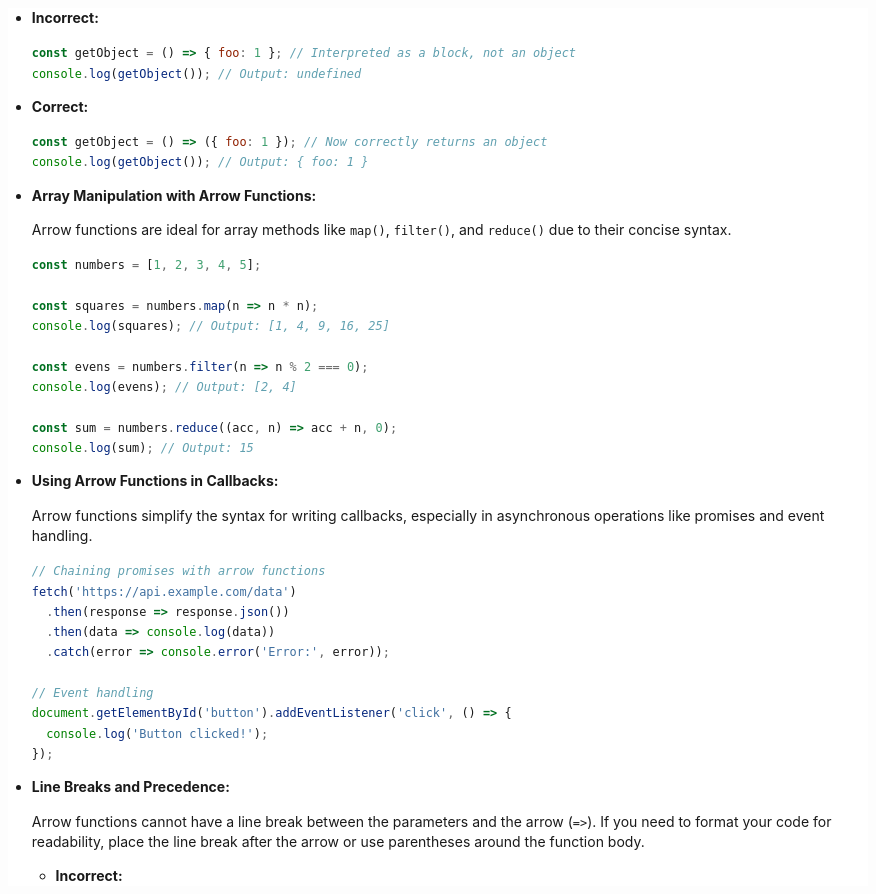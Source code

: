   - **Incorrect:**
  
    ```javascript
    const getObject = () => { foo: 1 }; // Interpreted as a block, not an object
    console.log(getObject()); // Output: undefined
    ```

  - **Correct:**
  
    ```javascript
    const getObject = () => ({ foo: 1 }); // Now correctly returns an object
    console.log(getObject()); // Output: { foo: 1 }
    ```

- **Array Manipulation with Arrow Functions:**

  Arrow functions are ideal for array methods like `map()`, `filter()`, and `reduce()` due to their concise syntax.

  ```javascript
  const numbers = [1, 2, 3, 4, 5];
  
  const squares = numbers.map(n => n * n);
  console.log(squares); // Output: [1, 4, 9, 16, 25]
  
  const evens = numbers.filter(n => n % 2 === 0);
  console.log(evens); // Output: [2, 4]
  
  const sum = numbers.reduce((acc, n) => acc + n, 0);
  console.log(sum); // Output: 15
  ```

- **Using Arrow Functions in Callbacks:**

  Arrow functions simplify the syntax for writing callbacks, especially in asynchronous operations like promises and event handling.

  ```javascript
  // Chaining promises with arrow functions
  fetch('https://api.example.com/data')
    .then(response => response.json())
    .then(data => console.log(data))
    .catch(error => console.error('Error:', error));
  
  // Event handling
  document.getElementById('button').addEventListener('click', () => {
    console.log('Button clicked!');
  });
  ```

- **Line Breaks and Precedence:**

  Arrow functions cannot have a line break between the parameters and the arrow (`=>`). If you need to format your code for readability, place the line break after the arrow or use parentheses around the function body.

  - **Incorrect:**
  